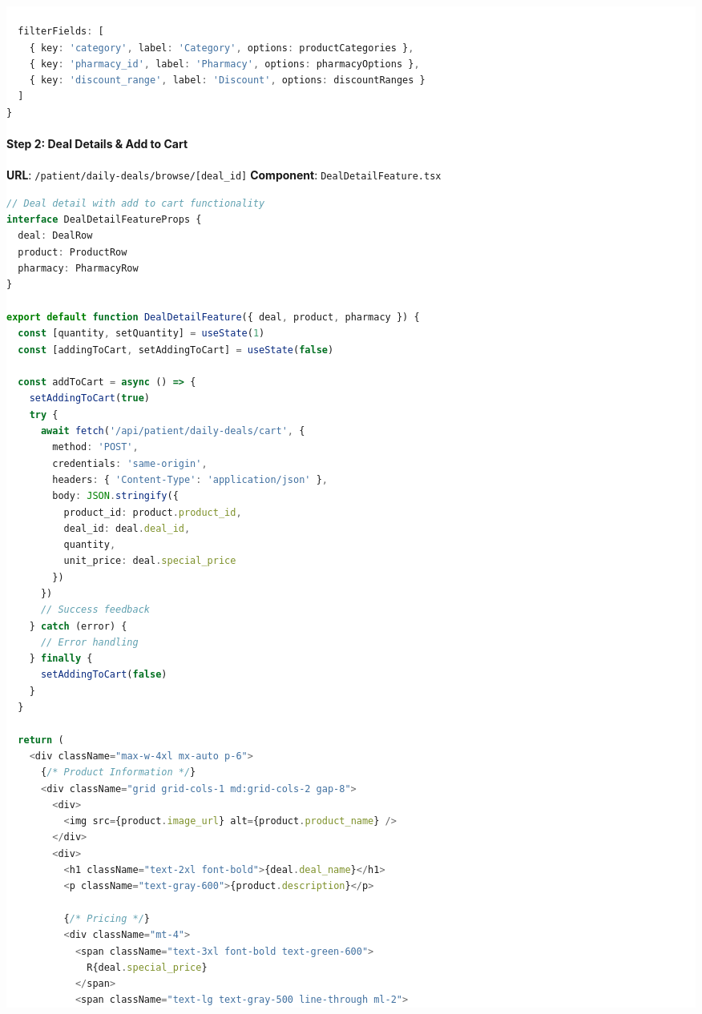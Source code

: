 ```typescript
  
  filterFields: [
    { key: 'category', label: 'Category', options: productCategories },
    { key: 'pharmacy_id', label: 'Pharmacy', options: pharmacyOptions },
    { key: 'discount_range', label: 'Discount', options: discountRanges }
  ]
}
```

#### **Step 2: Deal Details & Add to Cart**
**URL**: `/patient/daily-deals/browse/[deal_id]`
**Component**: `DealDetailFeature.tsx`
```typescript
// Deal detail with add to cart functionality
interface DealDetailFeatureProps {
  deal: DealRow
  product: ProductRow
  pharmacy: PharmacyRow
}

export default function DealDetailFeature({ deal, product, pharmacy }) {
  const [quantity, setQuantity] = useState(1)
  const [addingToCart, setAddingToCart] = useState(false)
  
  const addToCart = async () => {
    setAddingToCart(true)
    try {
      await fetch('/api/patient/daily-deals/cart', {
        method: 'POST',
        credentials: 'same-origin',
        headers: { 'Content-Type': 'application/json' },
        body: JSON.stringify({
          product_id: product.product_id,
          deal_id: deal.deal_id,
          quantity,
          unit_price: deal.special_price
        })
      })
      // Success feedback
    } catch (error) {
      // Error handling
    } finally {
      setAddingToCart(false)
    }
  }
  
  return (
    <div className="max-w-4xl mx-auto p-6">
      {/* Product Information */}
      <div className="grid grid-cols-1 md:grid-cols-2 gap-8">
        <div>
          <img src={product.image_url} alt={product.product_name} />
        </div>
        <div>
          <h1 className="text-2xl font-bold">{deal.deal_name}</h1>
          <p className="text-gray-600">{product.description}</p>
          
          {/* Pricing */}
          <div className="mt-4">
            <span className="text-3xl font-bold text-green-600">
              R{deal.special_price}
            </span>
            <span className="text-lg text-gray-500 line-through ml-2">
```